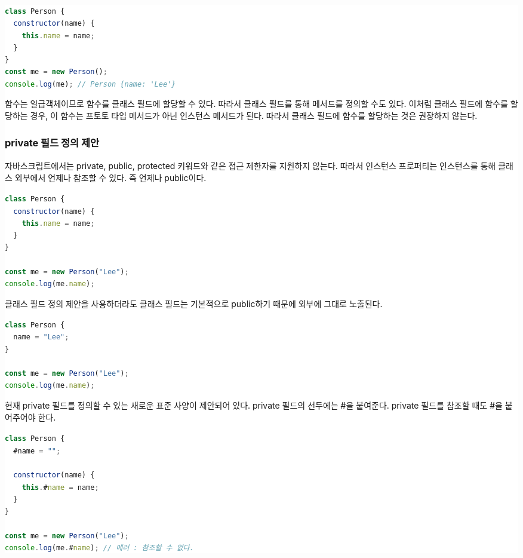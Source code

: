 ```js
class Person {
  constructor(name) {
    this.name = name;
  }
}
const me = new Person();
console.log(me); // Person {name: 'Lee'}
```

함수는 일급객체이므로 함수를 클래스 필드에 할당할 수 있다. 따라서 클래스 필드를 통해 메서드를 정의할 수도 있다. 이처럼 클래스 필드에 함수를 할당하는 경우, 이 함수는 프토토 타입 메서드가 아닌 인스턴스 메서드가 된다. 따라서 클래스 필드에 함수를 할당하는 것은 권장하지 않는다.

### private 필드 정의 제안

자바스크립트에서는 private, public, protected 키워드와 같은 접근 제한자를 지원하지 않는다. 따라서 인스턴스 프로퍼티는 인스턴스를 통해 클래스 외부에서 언제나 참조할 수 있다. 즉 언제나 public이다.

```js
class Person {
  constructor(name) {
    this.name = name;
  }
}

const me = new Person("Lee");
console.log(me.name);
```

클래스 필드 정의 제안을 사용하더라도 클래스 필드는 기본적으로 public하기 때문에 외부에 그대로 노출된다.

```js
class Person {
  name = "Lee";
}

const me = new Person("Lee");
console.log(me.name);
```

현재 private 필드를 정의할 수 있는 새로운 표준 사양이 제안되어 있다.
private 필드의 선두에는 #을 붙여준다. private 필드를 참조할 때도 #을 붙어주어야 한다.

```js
class Person {
  #name = "";

  constructor(name) {
    this.#name = name;
  }
}

const me = new Person("Lee");
console.log(me.#name); // 에러 : 참조할 수 없다.
```
